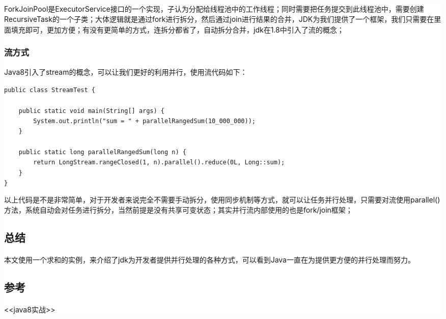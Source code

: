 ForkJoinPool是ExecutorService接口的一个实现，子认为分配给线程池中的工作线程；同时需要把任务提交到此线程池中，需要创建RecursiveTask<R>的一个子类；大体逻辑就是通过fork进行拆分，然后通过join进行结果的合并，JDK为我们提供了一个框架，我们只需要在里面填充即可，更加方便；有没有更简单的方式，连拆分都省了，自动拆分合并，jdk在1.8中引入了流的概念；

### 流方式

Java8引入了stream的概念，可以让我们更好的利用并行，使用流代码如下：

```
public class StreamTest {

    public static void main(String[] args) {
        System.out.println("sum = " + parallelRangedSum(10_000_000));
    }

    public static long parallelRangedSum(long n) {
        return LongStream.rangeClosed(1, n).parallel().reduce(0L, Long::sum);
    }
}
```

以上代码是不是非常简单，对于开发者来说完全不需要手动拆分，使用同步机制等方式，就可以让任务并行处理，只需要对流使用parallel()方法，系统自动会对任务进行拆分，当然前提是没有共享可变状态；其实并行流内部使用的也是fork/join框架；

## 总结

本文使用一个求和的实例，来介绍了jdk为开发者提供并行处理的各种方式，可以看到Java一直在为提供更方便的并行处理而努力。

## 参考

<<java8实战>>